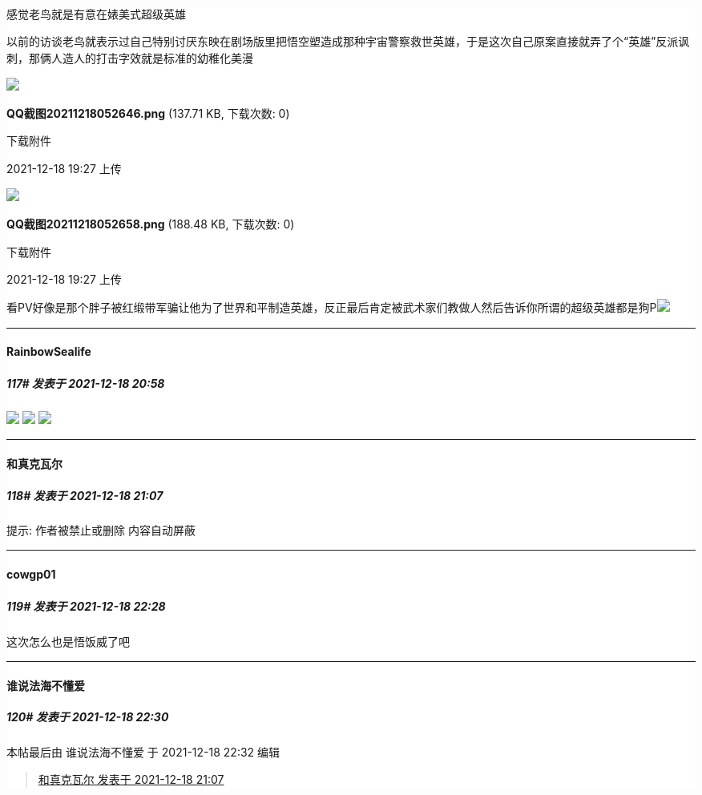 感觉老鸟就是有意在婊美式超级英雄

以前的访谈老鸟就表示过自己特别讨厌东映在剧场版里把悟空塑造成那种宇宙警察救世英雄，于是这次自己原案直接就弄了个“英雄”反派讽刺，那俩人造人的打击字效就是标准的幼稚化美漫

<img src="https://img.saraba1st.com/forum/202112/18/052751axdrgrxpr3f6pupx.png" referrerpolicy="no-referrer">

<strong>QQ截图20211218052646.png</strong> (137.71 KB, 下载次数: 0)

下载附件

2021-12-18 19:27 上传

<img src="https://img.saraba1st.com/forum/202112/18/052759vpggykx6lkvgxf90.png" referrerpolicy="no-referrer">

<strong>QQ截图20211218052658.png</strong> (188.48 KB, 下载次数: 0)

下载附件

2021-12-18 19:27 上传

看PV好像是那个胖子被红缎带军骗让他为了世界和平制造英雄，反正最后肯定被武术家们教做人然后告诉你所谓的超级英雄都是狗P<img src="https://static.saraba1st.com/image/smiley/face2017/067.png" referrerpolicy="no-referrer">

*****

####  RainbowSealife  
##### 117#       发表于 2021-12-18 20:58

<img src="https://tva4.sinaimg.cn/large/beb44592ly1gvsxqfe2wpj20d20lc409.jpg" referrerpolicy="no-referrer">
<img src="https://tva3.sinaimg.cn/large/beb44592ly1gwxe02yh4fj20go0jn408.jpg" referrerpolicy="no-referrer">
<img src="https://static.saraba1st.com/image/smiley/face2017/067.png" referrerpolicy="no-referrer">

*****

####  和真克瓦尔  
##### 118#       发表于 2021-12-18 21:07

提示: 作者被禁止或删除 内容自动屏蔽

*****

####  cowgp01  
##### 119#       发表于 2021-12-18 22:28

这次怎么也是悟饭威了吧

*****

####  谁说法海不懂爱  
##### 120#       发表于 2021-12-18 22:30

 本帖最后由 谁说法海不懂爱 于 2021-12-18 22:32 编辑 
<blockquote><a href="httphttps://bbs.saraba1st.com/2b/forum.php?mod=redirect&amp;goto=findpost&amp;pid=53992136&amp;ptid=2003007" target="_blank">和真克瓦尔 发表于 2021-12-18 21:07</a>
